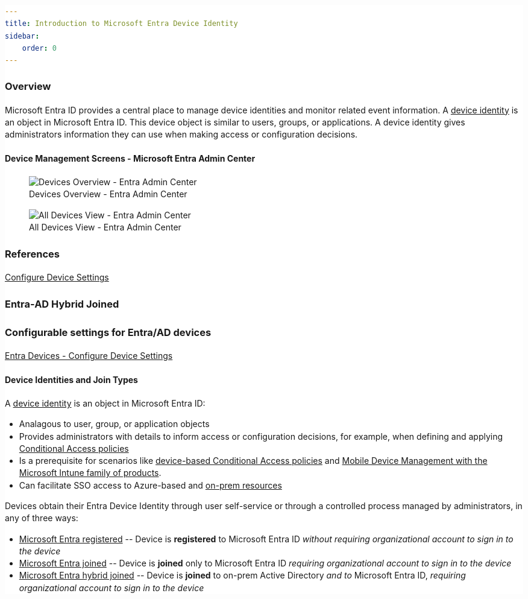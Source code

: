 ```yaml
---
title: Introduction to Microsoft Entra Device Identity
sidebar:
    order: 0
---
```


### Overview
Microsoft Entra ID provides a central place to manage device identities and monitor related event information.  A [device identity](https://learn.microsoft.com/en-us/graph/api/resources/device) is an object in Microsoft Entra ID. This device object is similar to users, groups, or applications. A device identity gives administrators information they can use when making access or configuration decisions.

#### Device Management Screens - Microsoft Entra Admin Center
<div class="not-content picgrid"><figure><img src="/src/assets/Entra & AD/Devices/devices-azure-portal.png" alt="Devices Overview - Entra Admin Center" width="300" /><figcaption>Devices Overview - Entra Admin Center</figcaption></figure><figure><img src="/src/assets/Entra & AD/Devices/azure-entra-devices-all-devices.png" alt="All Devices View - Entra Admin Center" width="300" /><figcaption>All Devices View - Entra Admin Center</figcaption></figure></div>


### References
[Configure Device Settings](https://learn.microsoft.com/en-us/entra/identity/devices/manage-device-identities#configure-device-settings)

### Entra-AD Hybrid Joined

### Configurable settings for Entra/AD devices
[Entra Devices - Configure Device Settings](https://learn.microsoft.com/en-us/entra/identity/devices/manage-device-identities#configure-device-settings)


#### Device Identities and Join Types
A [device identity](https://learn.microsoft.com/en-us/graph/api/resources/device) is an object in Microsoft Entra ID:
- Analagous to user, group, or application objects
- Provides administrators with details to inform access or configuration decisions, for example, when defining and applying [Conditional Access policies](https://learn.microsoft.com/en-us/entra/identity/conditional-access/concept-conditional-access-grant)
- Is a prerequisite for scenarios like [device-based Conditional Access policies](https://learn.microsoft.com/en-us/entra/identity/conditional-access/concept-conditional-access-grant) and [Mobile Device Management with the Microsoft Intune family of products](https://learn.microsoft.com/en-us/mem/endpoint-manager-overview).
- Can facilitate SSO access to Azure-based and [on-prem resources](https://learn.microsoft.com/en-us/entra/identity/devices/device-sso-to-on-premises-resources)

Devices obtain their Entra Device Identity through user self-service or through a controlled process managed by administrators, in any of three ways:
- [Microsoft Entra registered](#microsoft-entra-registered) -- Device is **registered** to Microsoft Entra ID *without requiring organizational account to sign in to the device*
- [Microsoft Entra joined](#microsoft-entra-joined) -- Device is **joined** only to Microsoft Entra ID *requiring organizational account to sign in to the device*
- [Microsoft Entra hybrid joined](#microsoft-entra-hybrid-joined) -- Device is **joined** to on-prem Active Directory *and to* Microsoft Entra ID, *requiring organizational account to sign in to the device*
